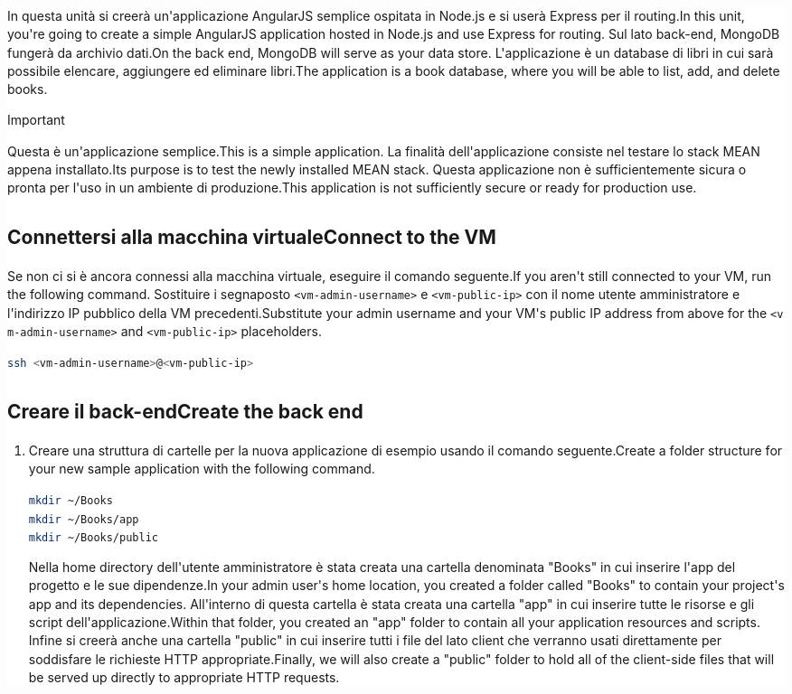 <span data-ttu-id="30f79-101">In questa unità si creerà un'applicazione AngularJS semplice ospitata in Node.js e si userà Express per il routing.</span><span class="sxs-lookup"><span data-stu-id="30f79-101">In this unit, you're going to create a simple AngularJS application hosted in Node.js and use Express for routing.</span></span> <span data-ttu-id="30f79-102">Sul lato back-end, MongoDB fungerà da archivio dati.</span><span class="sxs-lookup"><span data-stu-id="30f79-102">On the back end, MongoDB will serve as your data store.</span></span> <span data-ttu-id="30f79-103">L'applicazione è un database di libri in cui sarà possibile elencare, aggiungere ed eliminare libri.</span><span class="sxs-lookup"><span data-stu-id="30f79-103">The application is a book database, where you will be able to list, add, and delete books.</span></span>

> [!Important]
> <span data-ttu-id="30f79-104">Questa è un'applicazione semplice.</span><span class="sxs-lookup"><span data-stu-id="30f79-104">This is a simple application.</span></span> <span data-ttu-id="30f79-105">La finalità dell'applicazione consiste nel testare lo stack MEAN appena installato.</span><span class="sxs-lookup"><span data-stu-id="30f79-105">Its purpose is to test the newly installed MEAN stack.</span></span> <span data-ttu-id="30f79-106">Questa applicazione non è sufficientemente sicura o pronta per l'uso in un ambiente di produzione.</span><span class="sxs-lookup"><span data-stu-id="30f79-106">This application is not sufficiently secure or ready for production use.</span></span>

## <a name="connect-to-the-vm"></a><span data-ttu-id="30f79-107">Connettersi alla macchina virtuale</span><span class="sxs-lookup"><span data-stu-id="30f79-107">Connect to the VM</span></span>

<span data-ttu-id="30f79-108">Se non ci si è ancora connessi alla macchina virtuale, eseguire il comando seguente.</span><span class="sxs-lookup"><span data-stu-id="30f79-108">If you aren't still connected to your VM, run the following command.</span></span> <span data-ttu-id="30f79-109">Sostituire i segnaposto `<vm-admin-username>` e `<vm-public-ip>` con il nome utente amministratore e l'indirizzo IP pubblico della VM precedenti.</span><span class="sxs-lookup"><span data-stu-id="30f79-109">Substitute your admin username and your VM's public IP address from above for the `<vm-admin-username>` and `<vm-public-ip>` placeholders.</span></span>

```bash
ssh <vm-admin-username>@<vm-public-ip>
```

## <a name="create-the-back-end"></a><span data-ttu-id="30f79-110">Creare il back-end</span><span class="sxs-lookup"><span data-stu-id="30f79-110">Create the back end</span></span>

1. <span data-ttu-id="30f79-111">Creare una struttura di cartelle per la nuova applicazione di esempio usando il comando seguente.</span><span class="sxs-lookup"><span data-stu-id="30f79-111">Create a folder structure for your new sample application with the following command.</span></span>

    ```bash
    mkdir ~/Books
    mkdir ~/Books/app
    mkdir ~/Books/public
    ```

    <span data-ttu-id="30f79-112">Nella home directory dell'utente amministratore è stata creata una cartella denominata "Books" in cui inserire l'app del progetto e le sue dipendenze.</span><span class="sxs-lookup"><span data-stu-id="30f79-112">In your admin user's home location, you created a folder called "Books" to contain your project's app and its dependencies.</span></span> <span data-ttu-id="30f79-113">All'interno di questa cartella è stata creata una cartella "app" in cui inserire tutte le risorse e gli script dell'applicazione.</span><span class="sxs-lookup"><span data-stu-id="30f79-113">Within that folder, you created an "app" folder to contain all your application resources and scripts.</span></span> <span data-ttu-id="30f79-114">Infine si creerà anche una cartella "public" in cui inserire tutti i file del lato client che verranno usati direttamente per soddisfare le richieste HTTP appropriate.</span><span class="sxs-lookup"><span data-stu-id="30f79-114">Finally, we will also create a "public" folder to hold all of the client-side files that will be served up directly to appropriate HTTP requests.</span></span>
